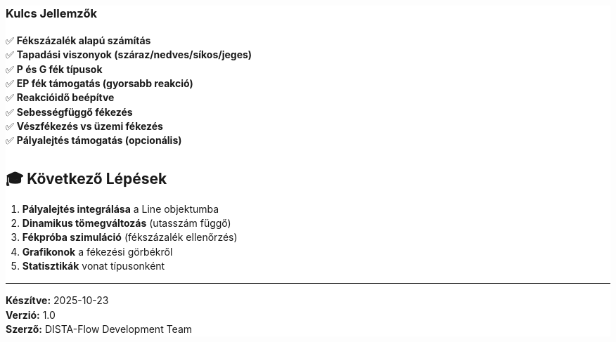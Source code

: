 ### Kulcs Jellemzők

✅ **Fékszázalék alapú számítás**  
✅ **Tapadási viszonyok (száraz/nedves/síkos/jeges)**  
✅ **P és G fék típusok**  
✅ **EP fék támogatás (gyorsabb reakció)**  
✅ **Reakcióidő beépítve**  
✅ **Sebességfüggő fékezés**  
✅ **Vészfékezés vs üzemi fékezés**  
✅ **Pályalejtés támogatás (opcionális)**

## 🎓 Következő Lépések

1. **Pályalejtés integrálása** a Line objektumba
2. **Dinamikus tömegváltozás** (utasszám függő)
3. **Fékpróba szimuláció** (fékszázalék ellenőrzés)
4. **Grafikonok** a fékezési görbékről
5. **Statisztikák** vonat típusonként

---

**Készítve:** 2025-10-23  
**Verzió:** 1.0  
**Szerző:** DISTA-Flow Development Team
